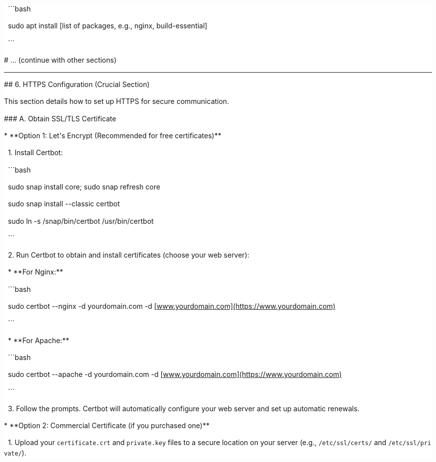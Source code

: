 &nbsp;   ```bash

&nbsp;   sudo apt install \[list of packages, e.g., nginx, build-essential]

&nbsp;   ```

\# ... (continue with other sections)



---



\## 6. HTTPS Configuration (Crucial Section)



This section details how to set up HTTPS for secure communication.



\### A. Obtain SSL/TLS Certificate

\* \*\*Option 1: Let's Encrypt (Recommended for free certificates)\*\*

&nbsp;   1.  Install Certbot:

&nbsp;       ```bash

&nbsp;       sudo snap install core; sudo snap refresh core

&nbsp;       sudo snap install --classic certbot

&nbsp;       sudo ln -s /snap/bin/certbot /usr/bin/certbot

&nbsp;       ```

&nbsp;   2.  Run Certbot to obtain and install certificates (choose your web server):

&nbsp;       \* \*\*For Nginx:\*\*

&nbsp;           ```bash

&nbsp;           sudo certbot --nginx -d yourdomain.com -d \[www.yourdomain.com](https://www.yourdomain.com)

&nbsp;           ```

&nbsp;       \* \*\*For Apache:\*\*

&nbsp;           ```bash

&nbsp;           sudo certbot --apache -d yourdomain.com -d \[www.yourdomain.com](https://www.yourdomain.com)

&nbsp;           ```

&nbsp;   3.  Follow the prompts. Certbot will automatically configure your web server and set up automatic renewals.



\* \*\*Option 2: Commercial Certificate (if you purchased one)\*\*

&nbsp;   1.  Upload your `certificate.crt` and `private.key` files to a secure location on your server (e.g., `/etc/ssl/certs/` and `/etc/ssl/private/`).
